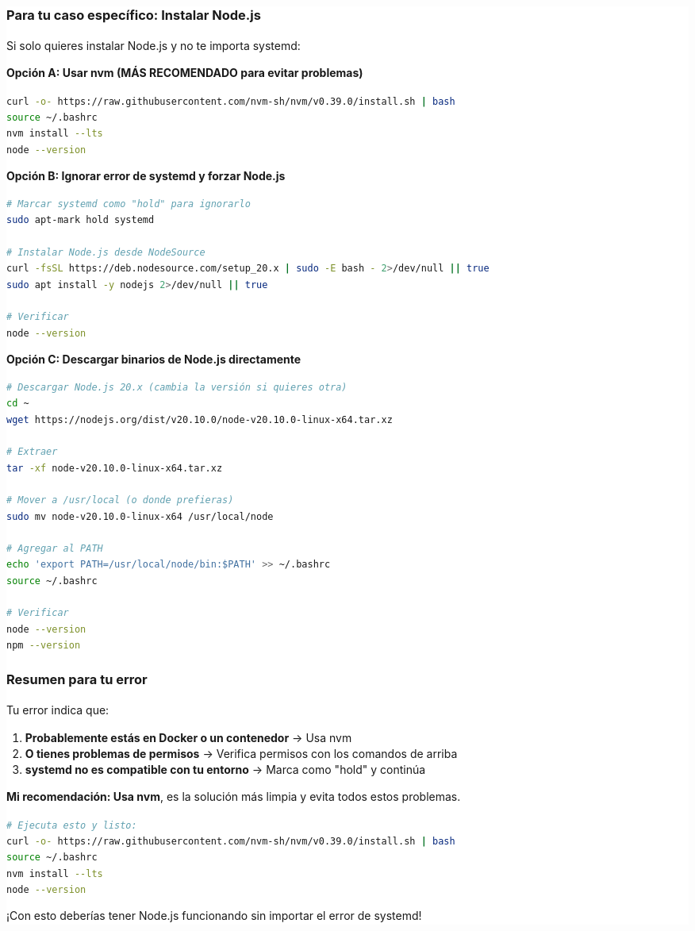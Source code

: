 ### Para tu caso específico: Instalar Node.js

Si solo quieres instalar Node.js y no te importa systemd:

**Opción A: Usar nvm (MÁS RECOMENDADO para evitar problemas)**
```bash
curl -o- https://raw.githubusercontent.com/nvm-sh/nvm/v0.39.0/install.sh | bash
source ~/.bashrc
nvm install --lts
node --version
```

**Opción B: Ignorar error de systemd y forzar Node.js**
```bash
# Marcar systemd como "hold" para ignorarlo
sudo apt-mark hold systemd

# Instalar Node.js desde NodeSource
curl -fsSL https://deb.nodesource.com/setup_20.x | sudo -E bash - 2>/dev/null || true
sudo apt install -y nodejs 2>/dev/null || true

# Verificar
node --version
```

**Opción C: Descargar binarios de Node.js directamente**
```bash
# Descargar Node.js 20.x (cambia la versión si quieres otra)
cd ~
wget https://nodejs.org/dist/v20.10.0/node-v20.10.0-linux-x64.tar.xz

# Extraer
tar -xf node-v20.10.0-linux-x64.tar.xz

# Mover a /usr/local (o donde prefieras)
sudo mv node-v20.10.0-linux-x64 /usr/local/node

# Agregar al PATH
echo 'export PATH=/usr/local/node/bin:$PATH' >> ~/.bashrc
source ~/.bashrc

# Verificar
node --version
npm --version
```

### Resumen para tu error

Tu error indica que:
1. **Probablemente estás en Docker o un contenedor** → Usa nvm
2. **O tienes problemas de permisos** → Verifica permisos con los comandos de arriba
3. **systemd no es compatible con tu entorno** → Marca como "hold" y continúa

**Mi recomendación: Usa nvm**, es la solución más limpia y evita todos estos problemas.

```bash
# Ejecuta esto y listo:
curl -o- https://raw.githubusercontent.com/nvm-sh/nvm/v0.39.0/install.sh | bash
source ~/.bashrc
nvm install --lts
node --version
```

¡Con esto deberías tener Node.js funcionando sin importar el error de systemd!
